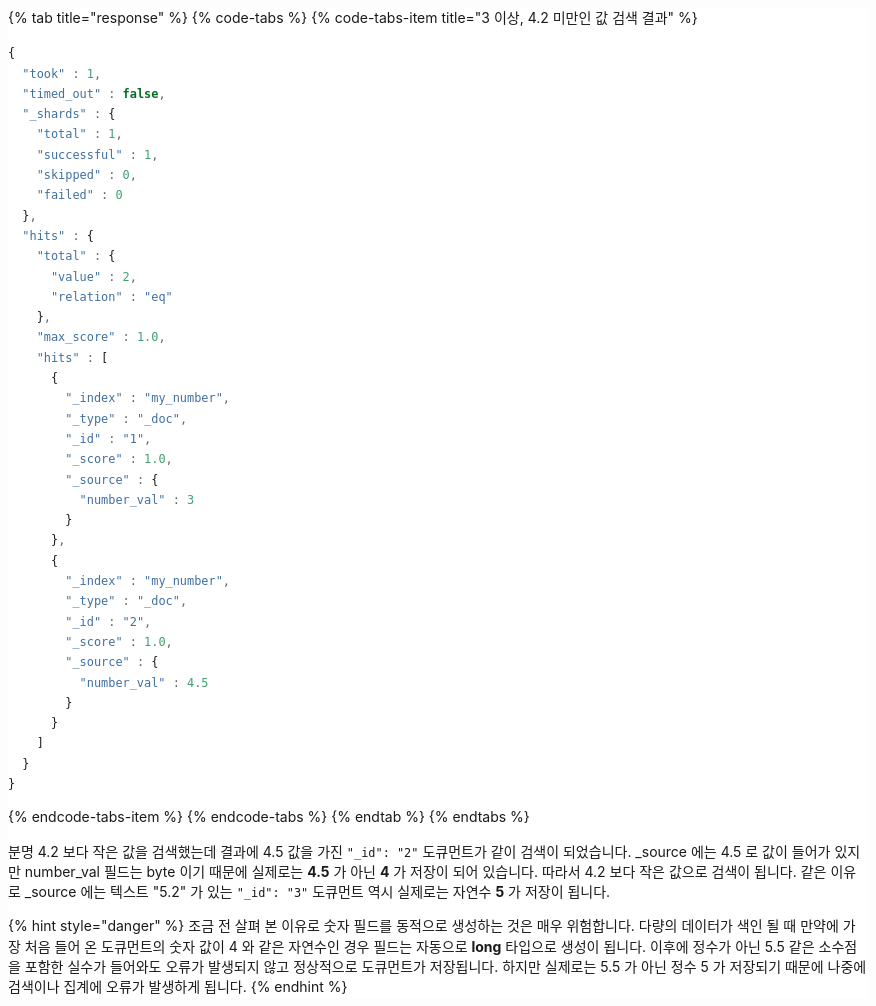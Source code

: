 {% tab title="response" %}
{% code-tabs %}
{% code-tabs-item title="3 이상, 4.2 미만인 값 검색 결과" %}
```javascript
{
  "took" : 1,
  "timed_out" : false,
  "_shards" : {
    "total" : 1,
    "successful" : 1,
    "skipped" : 0,
    "failed" : 0
  },
  "hits" : {
    "total" : {
      "value" : 2,
      "relation" : "eq"
    },
    "max_score" : 1.0,
    "hits" : [
      {
        "_index" : "my_number",
        "_type" : "_doc",
        "_id" : "1",
        "_score" : 1.0,
        "_source" : {
          "number_val" : 3
        }
      },
      {
        "_index" : "my_number",
        "_type" : "_doc",
        "_id" : "2",
        "_score" : 1.0,
        "_source" : {
          "number_val" : 4.5
        }
      }
    ]
  }
}
```
{% endcode-tabs-item %}
{% endcode-tabs %}
{% endtab %}
{% endtabs %}

  분명 4.2 보다 작은 값을 검색했는데 결과에 4.5 값을 가진 `"_id": "2"` 도큐먼트가 같이 검색이 되었습니다. \_source 에는 4.5 로 값이 들어가 있지만 number\_val 필드는 byte 이기 때문에 실제로는 **4.5** 가 아닌 **4** 가 저장이 되어 있습니다. 따라서 4.2 보다 작은 값으로 검색이 됩니다. 같은 이유로 \_source 에는 텍스트 "5.2" 가 있는 `"_id": "3"` 도큐먼트 역시 실제로는 자연수 **5** 가 저장이 됩니다.

{% hint style="danger" %}
조금 전 살펴 본 이유로 숫자 필드를 동적으로 생성하는 것은 매우 위험합니다. 다량의 데이터가 색인 될 때 만약에 가장 처음 들어 온 도큐먼트의 숫자 값이 4 와 같은 자연수인 경우 필드는 자동으로 **long** 타입으로 생성이 됩니다. 이후에 정수가 아닌 5.5 같은 소수점을 포함한 실수가 들어와도 오류가 발생되지 않고 정상적으로 도큐먼트가 저장됩니다. 하지만 실제로는 5.5 가 아닌 정수 5 가 저장되기 때문에 나중에 검색이나 집계에 오류가 발생하게 됩니다.
{% endhint %}


